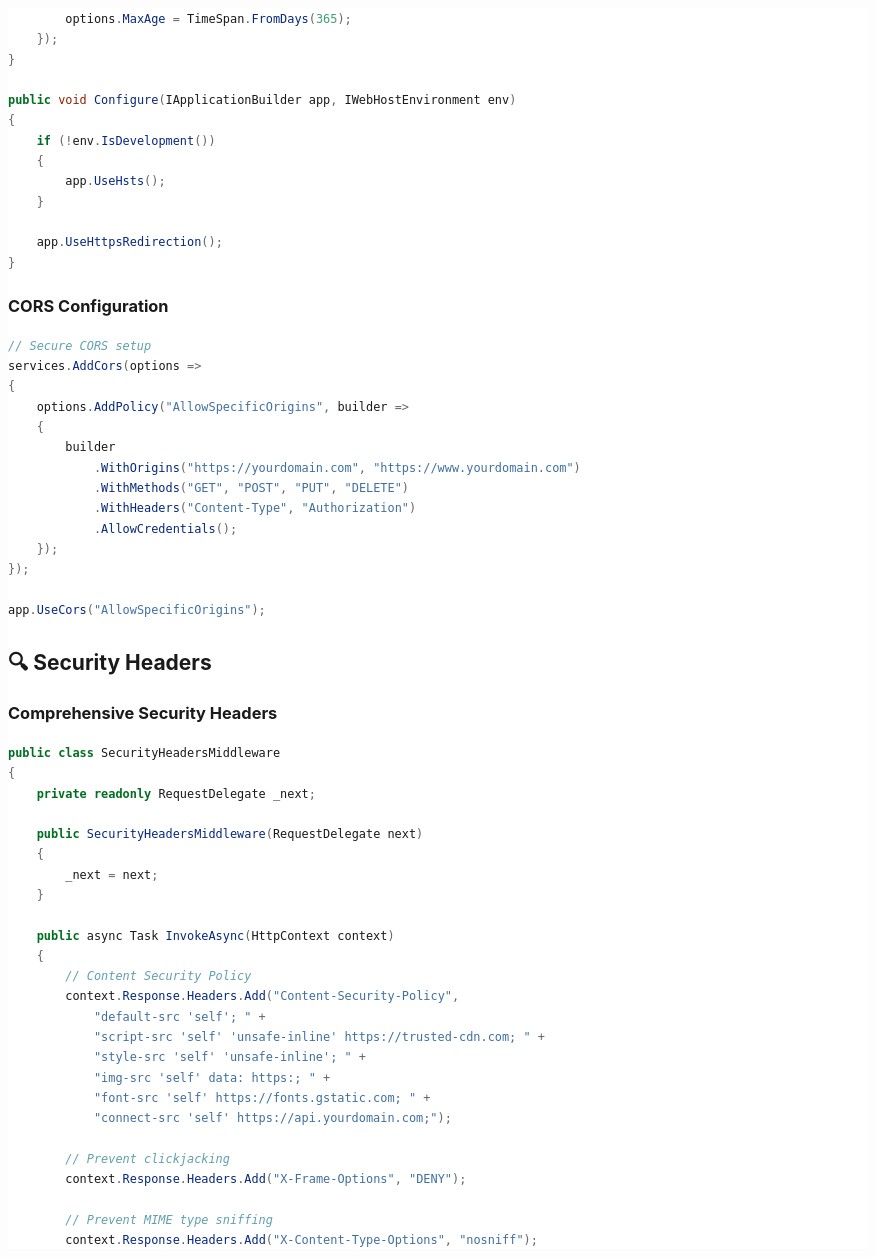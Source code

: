 ```csharp
        options.MaxAge = TimeSpan.FromDays(365);
    });
}

public void Configure(IApplicationBuilder app, IWebHostEnvironment env)
{
    if (!env.IsDevelopment())
    {
        app.UseHsts();
    }

    app.UseHttpsRedirection();
}
```

### **CORS Configuration**
```csharp
// Secure CORS setup
services.AddCors(options =>
{
    options.AddPolicy("AllowSpecificOrigins", builder =>
    {
        builder
            .WithOrigins("https://yourdomain.com", "https://www.yourdomain.com")
            .WithMethods("GET", "POST", "PUT", "DELETE")
            .WithHeaders("Content-Type", "Authorization")
            .AllowCredentials();
    });
});

app.UseCors("AllowSpecificOrigins");
```

## 🔍 Security Headers

### **Comprehensive Security Headers**
```csharp
public class SecurityHeadersMiddleware
{
    private readonly RequestDelegate _next;

    public SecurityHeadersMiddleware(RequestDelegate next)
    {
        _next = next;
    }

    public async Task InvokeAsync(HttpContext context)
    {
        // Content Security Policy
        context.Response.Headers.Add("Content-Security-Policy",
            "default-src 'self'; " +
            "script-src 'self' 'unsafe-inline' https://trusted-cdn.com; " +
            "style-src 'self' 'unsafe-inline'; " +
            "img-src 'self' data: https:; " +
            "font-src 'self' https://fonts.gstatic.com; " +
            "connect-src 'self' https://api.yourdomain.com;");

        // Prevent clickjacking
        context.Response.Headers.Add("X-Frame-Options", "DENY");

        // Prevent MIME type sniffing
        context.Response.Headers.Add("X-Content-Type-Options", "nosniff");
```